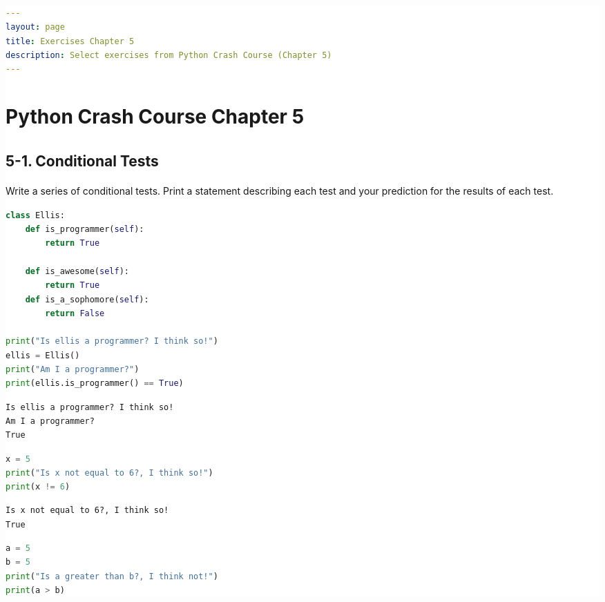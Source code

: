 ```yaml
---
layout: page
title: Exercises Chapter 5
description: Select exercises from Python Crash Course (Chapter 5)
---
```



# Python Crash Course Chapter 5

## 5-1. Conditional Tests
Write a series of conditional tests. Print a statement describing each test and your prediction for the results of each test. 


```python
class Ellis:
    def is_programmer(self):
        return True

    def is_awesome(self):
        return True
    def is_a_sophomore(self):
        return False

print("Is ellis a programmer? I think so!")
ellis = Ellis()
print("Am I a programmer?")
print(ellis.is_programmer() == True)
```

    Is ellis a programmer? I think so!
    Am I a programmer?
    True



```python
x = 5
print("Is x not equal to 6?, I think so!")
print(x != 6)
```

    Is x not equal to 6?, I think so!
    True



```python
a = 5
b = 5
print("Is a greater than b?, I think not!")
print(a > b)
```
